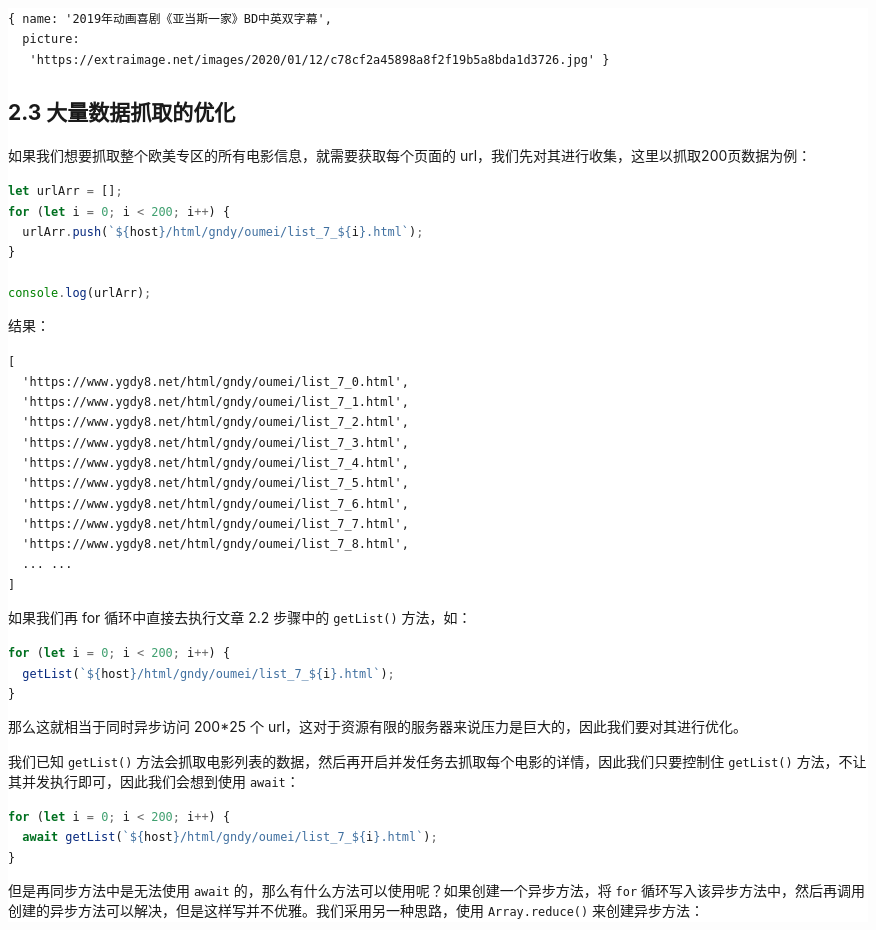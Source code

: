 ```
{ name: '2019年动画喜剧《亚当斯一家》BD中英双字幕',
  picture:
   'https://extraimage.net/images/2020/01/12/c78cf2a45898a8f2f19b5a8bda1d3726.jpg' }
```

## 2.3 大量数据抓取的优化

如果我们想要抓取整个欧美专区的所有电影信息，就需要获取每个页面的 url，我们先对其进行收集，这里以抓取200页数据为例：

```js
let urlArr = [];
for (let i = 0; i < 200; i++) {
  urlArr.push(`${host}/html/gndy/oumei/list_7_${i}.html`);
}

console.log(urlArr);
```

结果：

```
[ 
  'https://www.ygdy8.net/html/gndy/oumei/list_7_0.html',
  'https://www.ygdy8.net/html/gndy/oumei/list_7_1.html',
  'https://www.ygdy8.net/html/gndy/oumei/list_7_2.html',
  'https://www.ygdy8.net/html/gndy/oumei/list_7_3.html',
  'https://www.ygdy8.net/html/gndy/oumei/list_7_4.html',
  'https://www.ygdy8.net/html/gndy/oumei/list_7_5.html',
  'https://www.ygdy8.net/html/gndy/oumei/list_7_6.html',
  'https://www.ygdy8.net/html/gndy/oumei/list_7_7.html',
  'https://www.ygdy8.net/html/gndy/oumei/list_7_8.html',
  ... ...
]
```

如果我们再 for 循环中直接去执行文章 2.2 步骤中的 `getList()` 方法，如：

```js
for (let i = 0; i < 200; i++) {
  getList(`${host}/html/gndy/oumei/list_7_${i}.html`);
}
```

那么这就相当于同时异步访问 200*25 个 url，这对于资源有限的服务器来说压力是巨大的，因此我们要对其进行优化。

我们已知 `getList()` 方法会抓取电影列表的数据，然后再开启并发任务去抓取每个电影的详情，因此我们只要控制住 `getList()` 方法，不让其并发执行即可，因此我们会想到使用 `await`：

```js
for (let i = 0; i < 200; i++) {
  await getList(`${host}/html/gndy/oumei/list_7_${i}.html`);
}
```

但是再同步方法中是无法使用 `await` 的，那么有什么方法可以使用呢？如果创建一个异步方法，将 `for` 循环写入该异步方法中，然后再调用创建的异步方法可以解决，但是这样写并不优雅。我们采用另一种思路，使用 `Array.reduce()` 来创建异步方法：
